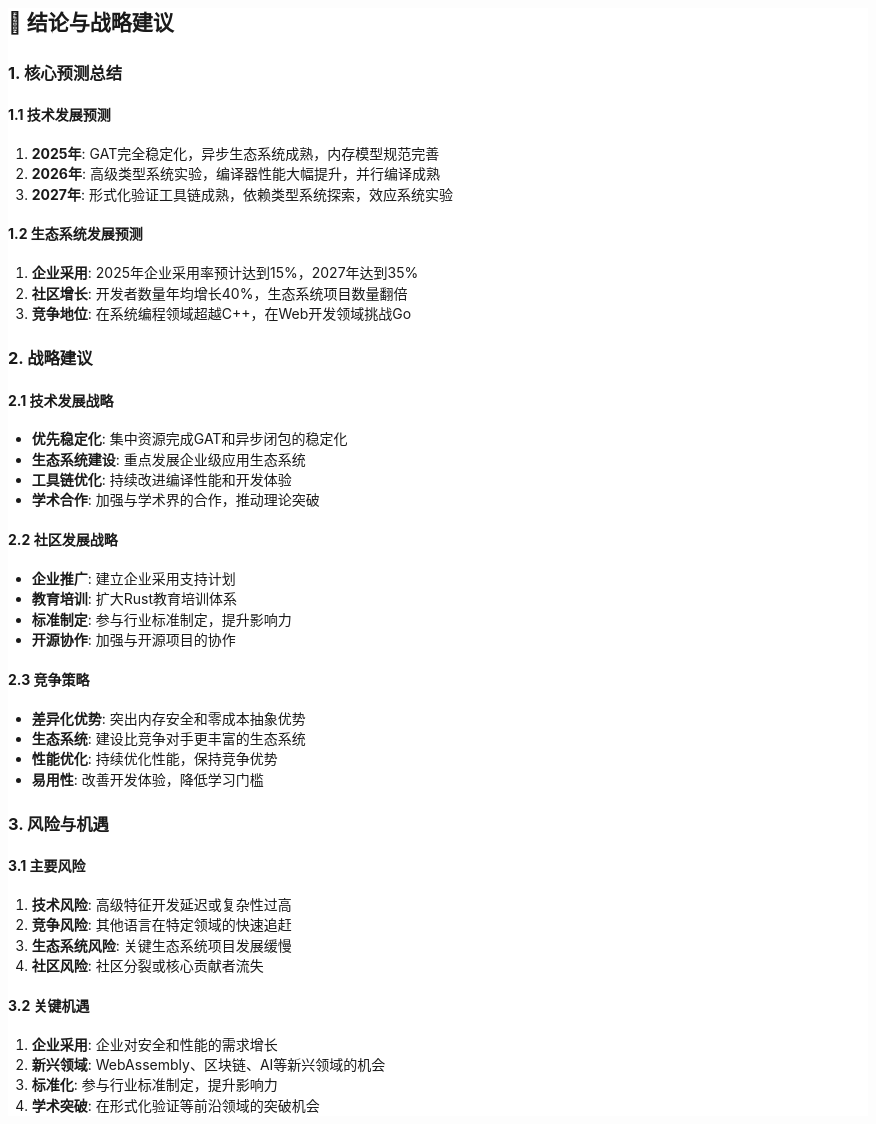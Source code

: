## 🎯 结论与战略建议

### 1. 核心预测总结

#### 1.1 技术发展预测

1. **2025年**: GAT完全稳定化，异步生态系统成熟，内存模型规范完善
2. **2026年**: 高级类型系统实验，编译器性能大幅提升，并行编译成熟
3. **2027年**: 形式化验证工具链成熟，依赖类型系统探索，效应系统实验

#### 1.2 生态系统发展预测

1. **企业采用**: 2025年企业采用率预计达到15%，2027年达到35%
2. **社区增长**: 开发者数量年均增长40%，生态系统项目数量翻倍
3. **竞争地位**: 在系统编程领域超越C++，在Web开发领域挑战Go

### 2. 战略建议

#### 2.1 技术发展战略

- **优先稳定化**: 集中资源完成GAT和异步闭包的稳定化
- **生态系统建设**: 重点发展企业级应用生态系统
- **工具链优化**: 持续改进编译性能和开发体验
- **学术合作**: 加强与学术界的合作，推动理论突破

#### 2.2 社区发展战略

- **企业推广**: 建立企业采用支持计划
- **教育培训**: 扩大Rust教育培训体系
- **标准制定**: 参与行业标准制定，提升影响力
- **开源协作**: 加强与开源项目的协作

#### 2.3 竞争策略

- **差异化优势**: 突出内存安全和零成本抽象优势
- **生态系统**: 建设比竞争对手更丰富的生态系统
- **性能优化**: 持续优化性能，保持竞争优势
- **易用性**: 改善开发体验，降低学习门槛

### 3. 风险与机遇

#### 3.1 主要风险

1. **技术风险**: 高级特征开发延迟或复杂性过高
2. **竞争风险**: 其他语言在特定领域的快速追赶
3. **生态系统风险**: 关键生态系统项目发展缓慢
4. **社区风险**: 社区分裂或核心贡献者流失

#### 3.2 关键机遇

1. **企业采用**: 企业对安全和性能的需求增长
2. **新兴领域**: WebAssembly、区块链、AI等新兴领域的机会
3. **标准化**: 参与行业标准制定，提升影响力
4. **学术突破**: 在形式化验证等前沿领域的突破机会
